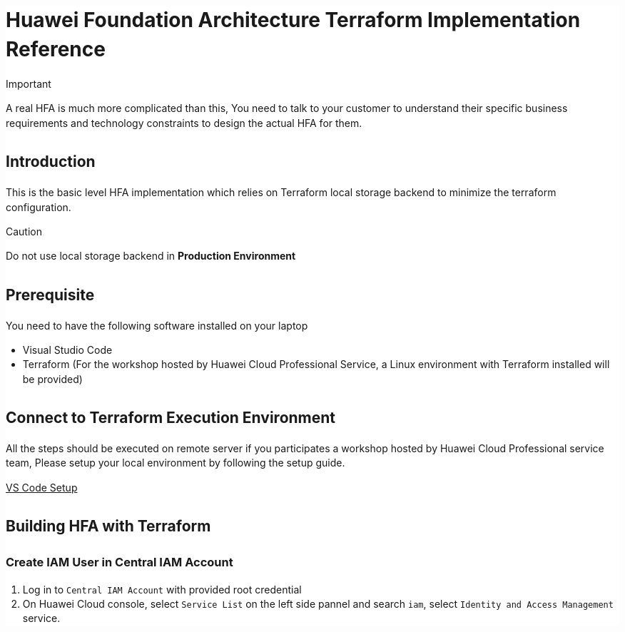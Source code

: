# Huawei Foundation Architecture Terraform Implementation Reference

> [!IMPORTANT]
> A real HFA is much more complicated than this, You need to talk to your customer to understand their specific business requirements and technology constraints to design the actual HFA for them.  

## Introduction
This is the basic level HFA implementation which relies on Terraform local storage backend to minimize the terraform configuration.

> [!CAUTION]
> Do not use local storage backend in **Production Environment**

## Prerequisite

You need to have the following software installed on your laptop     
* Visual Studio Code
* Terraform (For the workshop hosted by Huawei Cloud Professional Service, a Linux environment with Terraform installed will be provided)

## Connect to Terraform Execution Environment
All the steps should be executed on remote server if you participates a workshop hosted by Huawei Cloud Professional service team, Please setup your local environment by following the setup guide.

[VS Code Setup](./vscode_remote_server.md)

## Building HFA with Terraform

### Create IAM User in Central IAM Account
1. Log in to `Central IAM Account` with provided root credential 
2. On Huawei Cloud console, select `Service List` on the left side pannel and search `iam`, select `Identity and Access Management` service.  